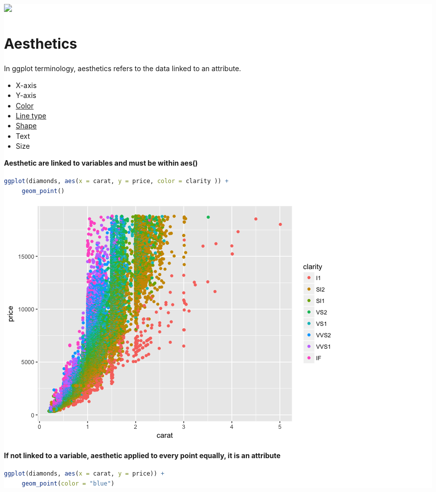 ![](/Users/katherine/Documents/Courses_and_Workshops/Medic_Masters/Compute_Module_2017/R/Pictures/circos_plot.png)  

# Aesthetics
In ggplot terminology, aesthetics refers to the data linked to an attribute.    

* X-axis
* Y-axis
* [Color](http://bc.bojanorama.pl/wp-content/uploads/2013/04/rcolorsheet.pdf)
* [Line type](http://www.cookbook-r.com/Graphs/Shapes_and_line_types/)
* [Shape](http://www.cookbook-r.com/Graphs/Shapes_and_line_types/)
* Text
* Size 

**Aesthetic are linked to variables and must be within aes()**

```r
ggplot(diamonds, aes(x = carat, y = price, color = clarity )) +
	 geom_point()
```

![](Lecture5_Practicals_files/figure-html/unnamed-chunk-15-1.png)

**If not linked to a variable, aesthetic applied to every point equally, it is an attribute**

```r
ggplot(diamonds, aes(x = carat, y = price)) +
	 geom_point(color = "blue")
```
